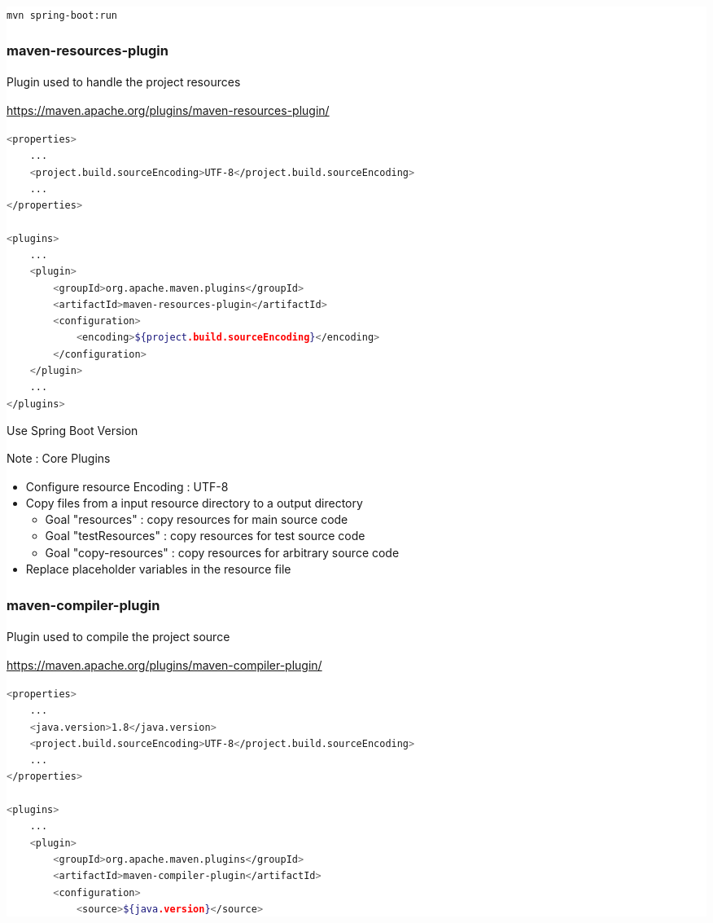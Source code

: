 ```bash
mvn spring-boot:run
```





### <a name="maven-resources-plugin">maven-resources-plugin</a>

Plugin used to handle the project resources

https://maven.apache.org/plugins/maven-resources-plugin/

```bash
<properties>
	...
	<project.build.sourceEncoding>UTF-8</project.build.sourceEncoding>
    ...
</properties>

<plugins>
	...
	<plugin>
		<groupId>org.apache.maven.plugins</groupId>
		<artifactId>maven-resources-plugin</artifactId>
		<configuration>
			<encoding>${project.build.sourceEncoding}</encoding>
		</configuration>
	</plugin>
	...
</plugins>
```

Use Spring Boot Version

Note : Core Plugins

* Configure resource Encoding : UTF-8
* Copy files from a input resource directory to a output directory
	* Goal "resources" : copy resources for main source code
	* Goal "testResources" : copy resources for test source code
	* Goal "copy-resources" : copy resources for arbitrary source code
* Replace placeholder variables in the resource file





### <a name="maven-compiler-plugin">maven-compiler-plugin</a>

Plugin used to compile the project source

https://maven.apache.org/plugins/maven-compiler-plugin/

```bash
<properties>
	...
	<java.version>1.8</java.version>
	<project.build.sourceEncoding>UTF-8</project.build.sourceEncoding>
    ...
</properties>

<plugins>
	...
	<plugin>
		<groupId>org.apache.maven.plugins</groupId>
		<artifactId>maven-compiler-plugin</artifactId>
		<configuration>
			<source>${java.version}</source>
```